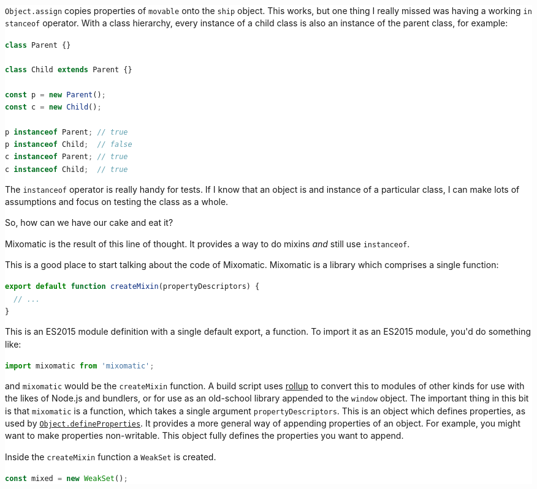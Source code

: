 `Object.assign` copies properties of `movable` onto the `ship` object. This
works, but one thing I really missed was having a working `instanceof` operator.
With a class hierarchy, every instance of a child class is also an instance of
the parent class, for example:

```javascript
class Parent {}

class Child extends Parent {}

const p = new Parent();
const c = new Child();

p instanceof Parent; // true
p instanceof Child;  // false
c instanceof Parent; // true
c instanceof Child;  // true
```

The `instanceof` operator is really handy for tests. If I know that an object is
and instance of a particular class, I can make lots of assumptions and focus on
testing the class as a whole.

So, how can we have our cake and eat it?

Mixomatic is the result of this line of thought. It provides a way to do mixins
_and_ still use `instanceof`.

This is a good place to start talking about the code of Mixomatic. Mixomatic is
a library which comprises a single function:

```javascript
export default function createMixin(propertyDescriptors) {
  // ...
}
```

This is an ES2015 module definition with a single default export, a function.
To import it as an ES2015 module, you'd do something like:

```javascript
import mixomatic from 'mixomatic';
```

and `mixomatic` would be the `createMixin` function. A build script uses
[rollup][rollup] to convert this to modules of other kinds for use with the
likes of Node.js and bundlers, or for use as an old-school library appended to
the `window` object. The important thing in this bit is that `mixomatic` is a
function, which takes a single argument `propertyDescriptors`. This is an object
which defines properties, as used by [`Object.defineProperties`][1]. It
provides a more general way of appending properties of an object. For example,
you might want to make properties non-writable. This object fully defines the
properties you want to append.

Inside the `createMixin` function a `WeakSet` is created.

```javascript
const mixed = new WeakSet();
```


[1]: https://developer.mozilla.org/en-US/docs/Web/JavaScript/Reference/Global_Objects/Object/defineProperties
[2]: https://developer.mozilla.org/en-US/docs/Web/JavaScript/Reference/Global_Objects/Symbol/hasInstance
[safia]: https://blog.safia.rocks/
[mixomatic]: https://npmjs.com/package/mixomatic
[mixomatic-code]: https://github.com/qubyte/mixomatic/blob/master/index.js
[rollup]: https://rollupjs.org/guide/